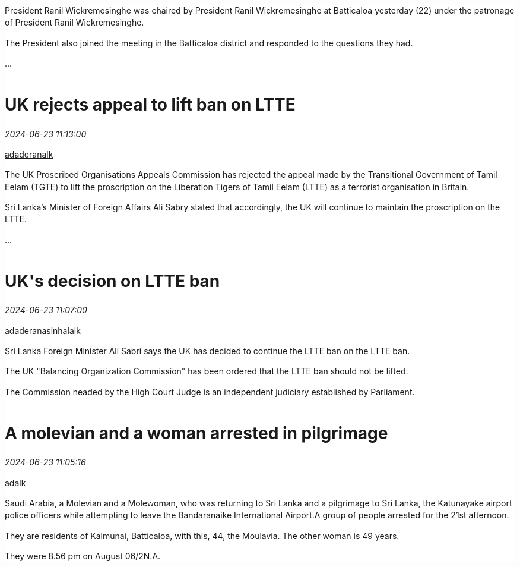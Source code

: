 President Ranil Wickremesinghe was chaired by President Ranil Wickremesinghe at Batticaloa yesterday (22) under the patronage of President Ranil Wickremesinghe.

The President also joined the meeting in the Batticaloa district and responded to the questions they had.

...



# UK rejects appeal to lift ban on LTTE

*2024-06-23 11:13:00*

[adaderanalk](https://www.adaderana.lk/news/100039/uk-rejects-appeal-to-lift-ban-on-ltte)

The UK Proscribed Organisations Appeals Commission has rejected the appeal made by the Transitional Government of Tamil Eelam (TGTE) to lift the proscription on the Liberation Tigers of Tamil Eelam (LTTE) as a terrorist organisation in Britain.

Sri Lanka’s Minister of Foreign Affairs Ali Sabry stated that accordingly, the UK will continue to maintain the proscription on the LTTE.

...



# UK's decision on LTTE ban

*2024-06-23 11:07:00*

[adaderanasinhalalk](http://sinhala.adaderana.lk/news/198052)

Sri Lanka Foreign Minister Ali Sabri says the UK has decided to continue the LTTE ban on the LTTE ban.

The UK "Balancing Organization Commission" has been ordered that the LTTE ban should not be lifted.

The Commission headed by the High Court Judge is an independent judiciary established by Parliament.



# A molevian and a woman arrested in pilgrimage

*2024-06-23 11:05:16*

[adalk](https://www.ada.lk/breaking_news/මක්කම-වන්දනාවේ-ගිය--මවුලවිවරයෙකු-සහ-කාන්තාවක්-අත්-අඩංගුවට/11-410371)

Saudi Arabia, a Molevian and a Molewoman, who was returning to Sri Lanka and a pilgrimage to Sri Lanka, the Katunayake airport police officers while attempting to leave the Bandaranaike International Airport.A group of people arrested for the 21st afternoon.

They are residents of Kalmunai, Batticaloa, with this, 44, the Moulavia. The other woman is 49 years.

They were 8.56 pm on August 06/2N.A.
